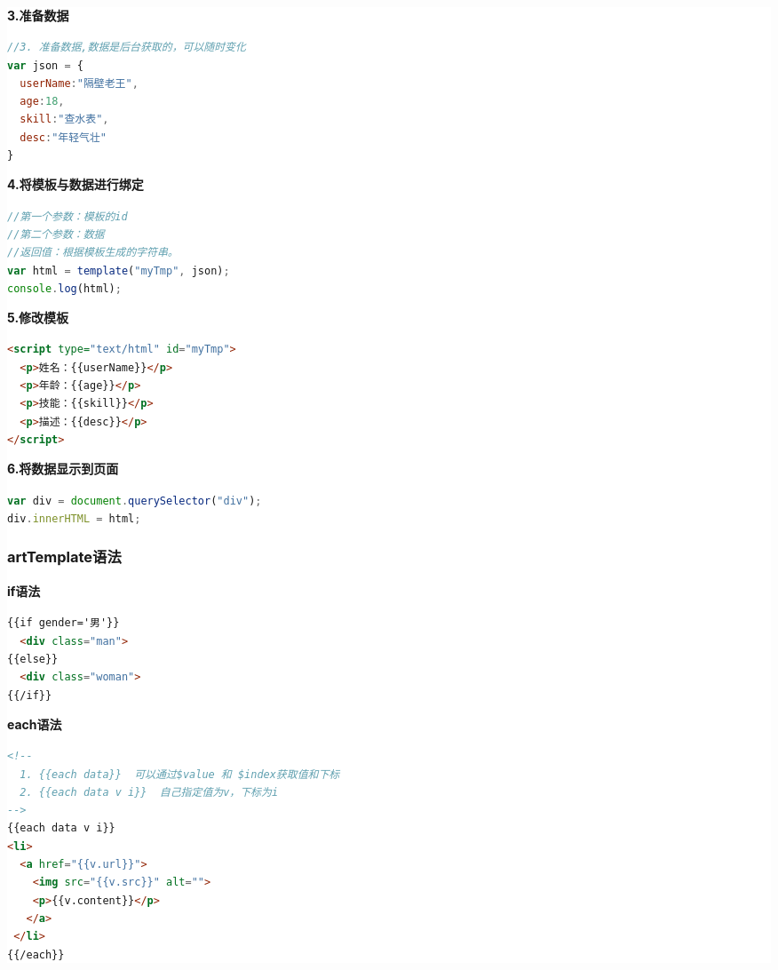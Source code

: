 **3.准备数据**

```javascript
//3. 准备数据,数据是后台获取的，可以随时变化
var json = {
  userName:"隔壁老王",
  age:18,
  skill:"查水表",
  desc:"年轻气壮"
}
```

**4.将模板与数据进行绑定**

```javascript
//第一个参数：模板的id
//第二个参数：数据
//返回值：根据模板生成的字符串。
var html = template("myTmp", json);
console.log(html);
```

**5.修改模板**

```html
<script type="text/html" id="myTmp">
  <p>姓名：{{userName}}</p>
  <p>年龄：{{age}}</p>
  <p>技能：{{skill}}</p>
  <p>描述：{{desc}}</p>
</script>
```



**6.将数据显示到页面**

```javascript
var div = document.querySelector("div");
div.innerHTML = html;
```



### artTemplate语法

**if语法**

```html
{{if gender='男'}}
  <div class="man">
{{else}}
  <div class="woman">
{{/if}}
```

**each语法**

```html
<!--
  1. {{each data}}  可以通过$value 和 $index获取值和下标
  2. {{each data v i}}  自己指定值为v，下标为i
-->
{{each data v i}}
<li>
  <a href="{{v.url}}">
    <img src="{{v.src}}" alt="">
    <p>{{v.content}}</p>
   </a>
 </li>
{{/each}}
```
